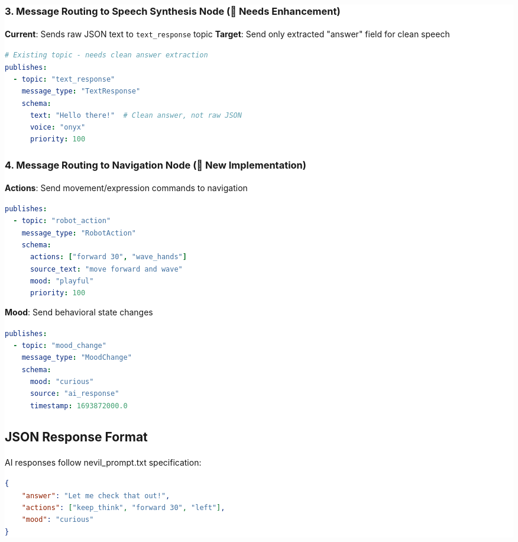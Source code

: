 ### 3. Message Routing to Speech Synthesis Node (🔄 Needs Enhancement)

**Current**: Sends raw JSON text to `text_response` topic
**Target**: Send only extracted "answer" field for clean speech

```yaml
# Existing topic - needs clean answer extraction
publishes:
  - topic: "text_response"
    message_type: "TextResponse"
    schema:
      text: "Hello there!"  # Clean answer, not raw JSON
      voice: "onyx"
      priority: 100
```

### 4. Message Routing to Navigation Node (🔄 New Implementation)

**Actions**: Send movement/expression commands to navigation
```yaml
publishes:
  - topic: "robot_action"
    message_type: "RobotAction"
    schema:
      actions: ["forward 30", "wave_hands"]
      source_text: "move forward and wave"
      mood: "playful"
      priority: 100
```

**Mood**: Send behavioral state changes
```yaml
publishes:
  - topic: "mood_change"
    message_type: "MoodChange"
    schema:
      mood: "curious"
      source: "ai_response"
      timestamp: 1693872000.0
```


## JSON Response Format

AI responses follow nevil_prompt.txt specification:
```json
{
    "answer": "Let me check that out!",
    "actions": ["keep_think", "forward 30", "left"],
    "mood": "curious"
}
```

